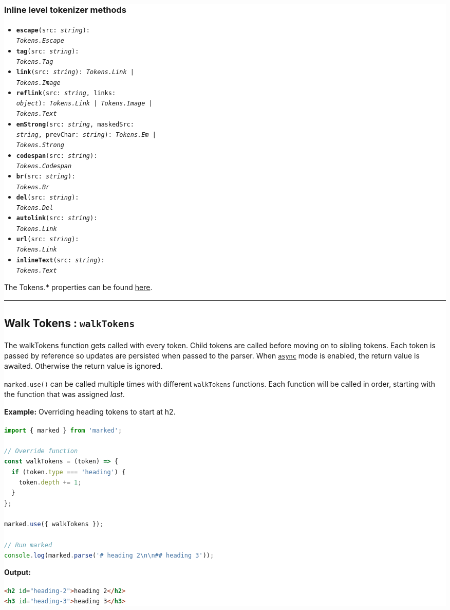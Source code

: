 ### Inline level tokenizer methods

- <code>**escape**(src: *string*): *Tokens.Escape*</code>
- <code>**tag**(src: *string*): *Tokens.Tag*</code>
- <code>**link**(src: *string*): *Tokens.Link | Tokens.Image*</code>
- <code>**reflink**(src: *string*, links: *object*): *Tokens.Link | Tokens.Image | Tokens.Text*</code>
- <code>**emStrong**(src: *string*, maskedSrc: *string*, prevChar: *string*): *Tokens.Em | Tokens.Strong*</code>
- <code>**codespan**(src: *string*): *Tokens.Codespan*</code>
- <code>**br**(src: *string*): *Tokens.Br*</code>
- <code>**del**(src: *string*): *Tokens.Del*</code>
- <code>**autolink**(src: *string*): *Tokens.Link*</code>
- <code>**url**(src: *string*): *Tokens.Link*</code>
- <code>**inlineText**(src: *string*): *Tokens.Text*</code>

The Tokens.* properties can be found [here](https://github.com/markedjs/marked/blob/master/src/Tokens.ts).

***

<h2 id="walk-tokens">Walk Tokens : <code>walkTokens</code></h2>

The walkTokens function gets called with every token. Child tokens are called before moving on to sibling tokens. Each token is passed by reference so updates are persisted when passed to the parser. When [`async`](#async) mode is enabled, the return value is awaited. Otherwise the return value is ignored.

`marked.use()` can be called multiple times with different `walkTokens` functions. Each function will be called in order, starting with the function that was assigned *last*.

**Example:** Overriding heading tokens to start at h2.

```js
import { marked } from 'marked';

// Override function
const walkTokens = (token) => {
  if (token.type === 'heading') {
    token.depth += 1;
  }
};

marked.use({ walkTokens });

// Run marked
console.log(marked.parse('# heading 2\n\n## heading 3'));
```

**Output:**

```html
<h2 id="heading-2">heading 2</h2>
<h3 id="heading-3">heading 3</h3>
```
